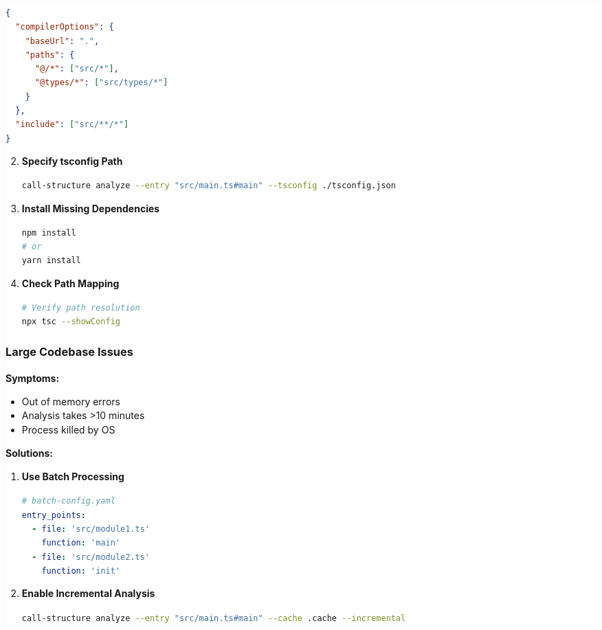    ```json
   {
     "compilerOptions": {
       "baseUrl": ".",
       "paths": {
         "@/*": ["src/*"],
         "@types/*": ["src/types/*"]
       }
     },
     "include": ["src/**/*"]
   }
   ```

2. **Specify tsconfig Path**

   ```bash
   call-structure analyze --entry "src/main.ts#main" --tsconfig ./tsconfig.json
   ```

3. **Install Missing Dependencies**

   ```bash
   npm install
   # or
   yarn install
   ```

4. **Check Path Mapping**
   ```bash
   # Verify path resolution
   npx tsc --showConfig
   ```

### Large Codebase Issues

**Symptoms:**

- Out of memory errors
- Analysis takes >10 minutes
- Process killed by OS

**Solutions:**

1. **Use Batch Processing**

   ```yaml
   # batch-config.yaml
   entry_points:
     - file: 'src/module1.ts'
       function: 'main'
     - file: 'src/module2.ts'
       function: 'init'
   ```

2. **Enable Incremental Analysis**

   ```bash
   call-structure analyze --entry "src/main.ts#main" --cache .cache --incremental
   ```
